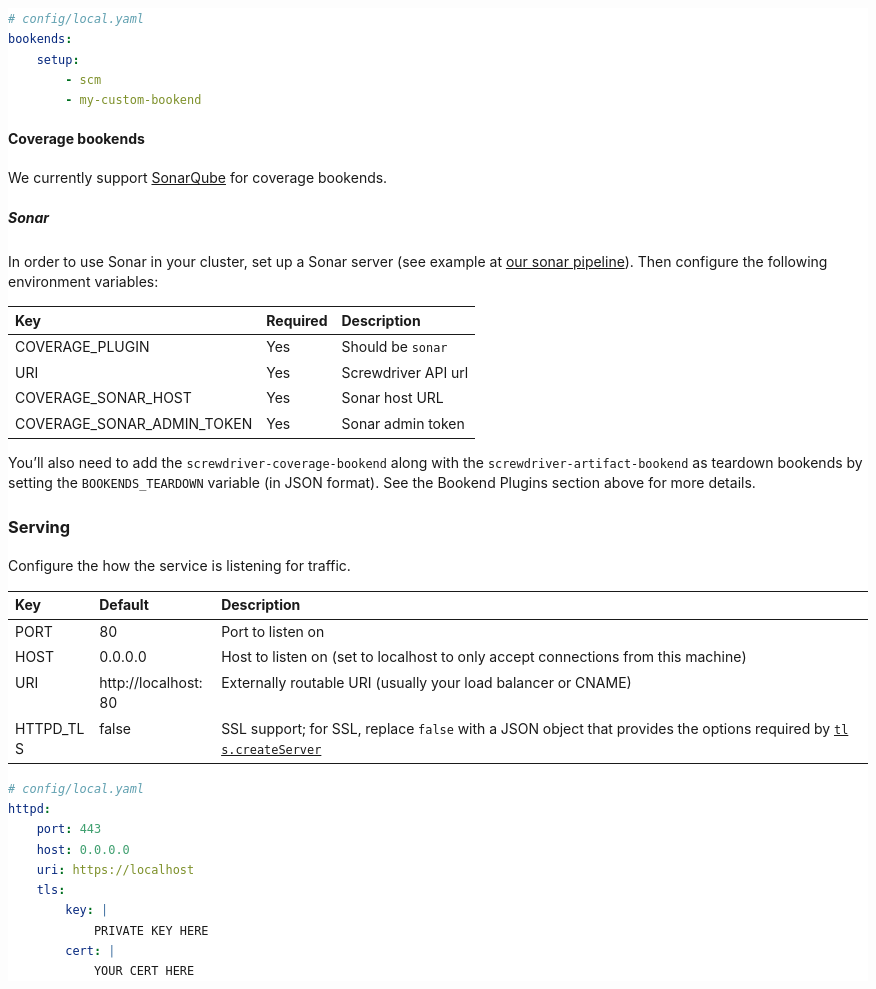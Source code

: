
```yaml
# config/local.yaml
bookends:
    setup:
        - scm
        - my-custom-bookend
```

#### Coverage bookends

We currently support [SonarQube](https://github.com/screwdriver-cd/coverage-sonar) for coverage bookends.

##### Sonar

In order to use Sonar in your cluster, set up a Sonar server (see example at [our sonar pipeline](https://github.com/screwdriver-cd/sonar-pipeline)). Then configure the following environment variables:

| Key             | Required | Description           |
|:----------------|:---------|:----------------------|
| COVERAGE_PLUGIN | Yes      | Should be `sonar`     |
| URI             | Yes      | Screwdriver API url   |
| COVERAGE_SONAR_HOST | Yes  | Sonar host URL        |
| COVERAGE_SONAR_ADMIN_TOKEN | Yes | Sonar admin token |

You’ll also need to add the `screwdriver-coverage-bookend` along with the `screwdriver-artifact-bookend` as teardown bookends by setting the `BOOKENDS_TEARDOWN` variable (in JSON format). See the Bookend Plugins section above for more details.

### Serving

Configure the how the service is listening for traffic.

| Key       | Default             | Description                                                                                                                                                                                                |
|:----------|:--------------------|:-----------------------------------------------------------------------------------------------------------------------------------------------------------------------------------------------------------|
| PORT      | 80                  | Port to listen on                                                                                                                                                                                          |
| HOST      | 0.0.0.0             | Host to listen on (set to localhost to only accept connections from this machine)                                                                                                                          |
| URI       | http://localhost:80 | Externally routable URI (usually your load balancer or CNAME)                                                                                                                                              |
| HTTPD_TLS | false               | SSL support; for SSL, replace `false` with a JSON object that provides the options required by [`tls.createServer`](https://nodejs.org/api/tls.html#tls_tls_createserver_options_secureconnectionlistener) |

```yaml
# config/local.yaml
httpd:
    port: 443
    host: 0.0.0.0
    uri: https://localhost
    tls:
        key: |
            PRIVATE KEY HERE
        cert: |
            YOUR CERT HERE
```
